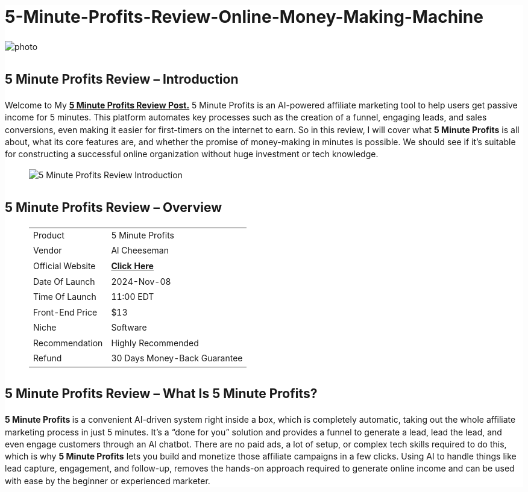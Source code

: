# 5-Minute-Profits-Review-Online-Money-Making-Machine

![photo](https://www.vakireview.com/wp-content/uploads/2024/11/5-Minute-Profits-Review-1536x864.webp)

<div class="vakireview">
			
  <h2 class="wp-block-heading"><span class="ez-toc-section" id="5_Minute_Profits_Review_%E2%80%93_Introduction" ez-toc-data-id="#5_Minute_Profits_Review_–_Introduction"></span>5 Minute Profits Review – Introduction<span class="ez-toc-section-end"></span></h2>
  
  
  
  <p>Welcome to My <strong><a href="https://www.vakireview.com/5-minute-profits-review/">5 Minute Profits Review Post.</a></strong> 5 Minute Profits is an AI-powered affiliate marketing tool to help users get passive income for 5 minutes. This platform automates key processes such as the creation of a funnel, engaging leads, and sales conversions, even making it easier for first-timers on the internet to earn. So in this review, I will cover what <strong>5 Minute Profits</strong> is all about, what its core features are, and whether the promise of money-making in minutes is possible. We should see if it’s suitable for constructing a successful online organization without huge investment or tech knowledge.</p>
  
  
  
  <figure class="wp-block-image size-full"><img decoding="async" width="959" height="541" src="https://www.vakireview.com/wp-content/uploads/2024/11/5-Minute-Profits-Review-Introduction.webp" alt="5 Minute Profits Review Introduction" class="wp-image-4707" srcset="https://www.vakireview.com/wp-content/uploads/2024/11/5-Minute-Profits-Review-Introduction.webp 959w, https://www.vakireview.com/wp-content/uploads/2024/11/5-Minute-Profits-Review-Introduction-300x169.webp 300w, https://www.vakireview.com/wp-content/uploads/2024/11/5-Minute-Profits-Review-Introduction-768x433.webp 768w, https://www.vakireview.com/wp-content/uploads/2024/11/5-Minute-Profits-Review-Introduction-600x338.webp 600w" sizes="(max-width: 959px) 100vw, 959px"></figure>
  
  
  
  
  <h2 class="wp-block-heading"><span class="ez-toc-section" id="5_Minute_Profits_Review_%E2%80%93_Overview" ez-toc-data-id="#5_Minute_Profits_Review_–_Overview"></span>5 Minute Profits Review – Overview<span class="ez-toc-section-end"></span></h2>
  
  
  
  <figure class="wp-block-table"><table><tbody><tr><td>Product</td><td>5 Minute Profits</td></tr><tr><td>Vendor</td><td>Al Cheeseman</td></tr><tr><td>Official Website</td><td><strong><a href="https://warriorplus.com/o2/a/hqmjnxz/0" target="_blank" rel="noopener">Click Here</a></strong></td></tr><tr><td>Date Of Launch</td><td>2024-Nov-08</td></tr><tr><td>Time Of Launch</td><td>11:00 EDT</td></tr><tr><td>Front-End Price</td><td>$13</td></tr><tr><td>Niche</td><td>Software</td></tr><tr><td>Recommendation</td><td>Highly Recommended</td></tr><tr><td>Refund</td><td>30 Days Money-Back Guarantee</td></tr></tbody></table></figure>
  
  
  
  <h2 class="wp-block-heading"><span class="ez-toc-section" id="5_Minute_Profits_Review_%E2%80%93_What_Is_5_Minute_Profits" ez-toc-data-id="#5_Minute_Profits_Review_–_What_Is_5_Minute_Profits"></span>5 Minute Profits Review – What Is 5 Minute Profits?<span class="ez-toc-section-end"></span></h2>
  
  
  
  <p><strong>5 Minute Profits </strong>is a convenient AI-driven system right inside a box, which is completely automatic, taking out the whole affiliate marketing process in just 5 minutes. It’s a “done for you” solution and provides a funnel to generate a lead, lead the lead, and even engage customers through an AI chatbot. There are no paid ads, a lot of setup, or complex tech skills required to do this, which is why <strong>5 Minute Profits</strong> lets you build and monetize those affiliate campaigns in a few clicks. Using AI to handle things like lead capture, engagement, and follow-up, removes the hands-on approach required to generate online income and can be used with ease by the beginner or experienced marketer.</p>
  